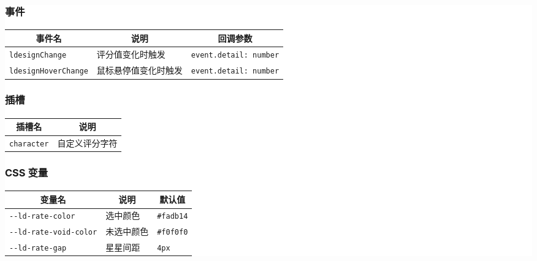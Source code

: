 ### 事件

| 事件名 | 说明 | 回调参数 |
|--------|------|----------|
| `ldesignChange` | 评分值变化时触发 | `event.detail: number` |
| `ldesignHoverChange` | 鼠标悬停值变化时触发 | `event.detail: number` |

### 插槽

| 插槽名 | 说明 |
|--------|------|
| `character` | 自定义评分字符 |

### CSS 变量

| 变量名 | 说明 | 默认值 |
|--------|------|--------|
| `--ld-rate-color` | 选中颜色 | `#fadb14` |
| `--ld-rate-void-color` | 未选中颜色 | `#f0f0f0` |
| `--ld-rate-gap` | 星星间距 | `4px` |

